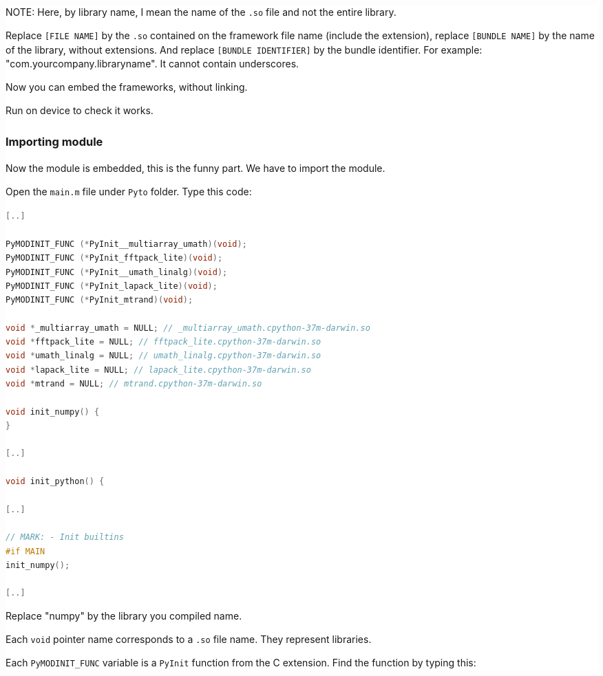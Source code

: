 NOTE: Here, by library name, I mean the name of the `.so` file and not the entire library.

Replace `[FILE NAME]` by the `.so` contained on the framework file name (include the extension), replace `[BUNDLE NAME]` by the name of the library, without extensions. And replace `[BUNDLE IDENTIFIER]` by the bundle identifier. For example: "com.yourcompany.libraryname". It cannot contain underscores.

Now you can embed the frameworks, without linking.

Run on device to check it works.

### Importing module

Now the module is embedded, this is the funny part. We have to import the module.

Open the `main.m` file under `Pyto` folder. Type this code:

```c
[..]

PyMODINIT_FUNC (*PyInit__multiarray_umath)(void);
PyMODINIT_FUNC (*PyInit_fftpack_lite)(void);
PyMODINIT_FUNC (*PyInit__umath_linalg)(void);
PyMODINIT_FUNC (*PyInit_lapack_lite)(void);
PyMODINIT_FUNC (*PyInit_mtrand)(void);

void *_multiarray_umath = NULL; // _multiarray_umath.cpython-37m-darwin.so
void *fftpack_lite = NULL; // fftpack_lite.cpython-37m-darwin.so
void *umath_linalg = NULL; // umath_linalg.cpython-37m-darwin.so
void *lapack_lite = NULL; // lapack_lite.cpython-37m-darwin.so
void *mtrand = NULL; // mtrand.cpython-37m-darwin.so

void init_numpy() {
}

[..]

void init_python() {

[..]

// MARK: - Init builtins
#if MAIN
init_numpy();

[..]

```

Replace "numpy" by the library you compiled name. 

Each `void` pointer name corresponds to a `.so` file name. They represent libraries. 

Each `PyMODINIT_FUNC` variable is a `PyInit` function from the C extension. Find the function by typing this:
